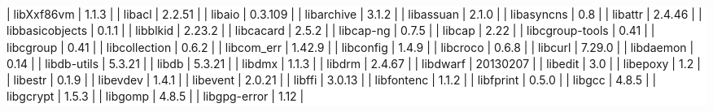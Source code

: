 | libXxf86vm | 1.1.3 |
| libacl | 2.2.51 |
| libaio | 0.3.109 |
| libarchive | 3.1.2 |
| libassuan | 2.1.0 |
| libasyncns | 0.8 |
| libattr | 2.4.46 |
| libbasicobjects | 0.1.1 |
| libblkid | 2.23.2 |
| libcacard | 2.5.2 |
| libcap-ng | 0.7.5 |
| libcap | 2.22 |
| libcgroup-tools | 0.41 |
| libcgroup | 0.41 |
| libcollection | 0.6.2 |
| libcom_err | 1.42.9 |
| libconfig | 1.4.9 |
| libcroco | 0.6.8 |
| libcurl | 7.29.0 |
| libdaemon | 0.14 |
| libdb-utils | 5.3.21 |
| libdb | 5.3.21 |
| libdmx | 1.1.3 |
| libdrm | 2.4.67 |
| libdwarf | 20130207 |
| libedit | 3.0 |
| libepoxy | 1.2 |
| libestr | 0.1.9 |
| libevdev | 1.4.1 |
| libevent | 2.0.21 |
| libffi | 3.0.13 |
| libfontenc | 1.1.2 |
| libfprint | 0.5.0 |
| libgcc | 4.8.5 |
| libgcrypt | 1.5.3 |
| libgomp | 4.8.5 |
| libgpg-error | 1.12 |